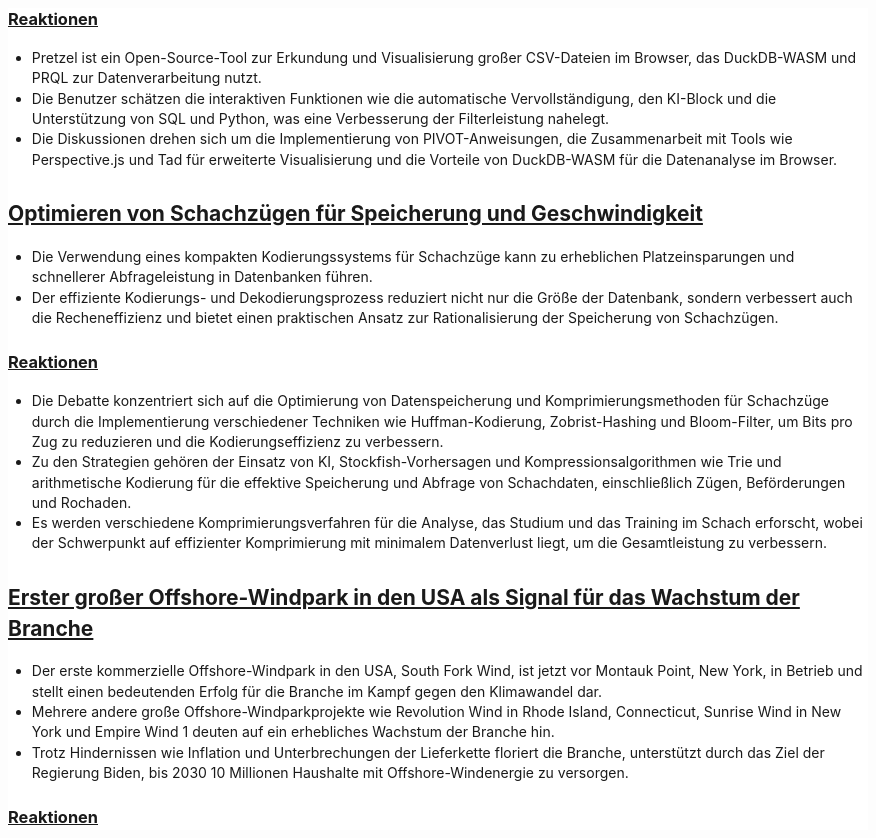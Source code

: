 ### [Reaktionen](https://news.ycombinator.com/item?id=39717268)

- Pretzel ist ein Open-Source-Tool zur Erkundung und Visualisierung großer CSV-Dateien im Browser, das DuckDB-WASM und PRQL zur Datenverarbeitung nutzt.
- Die Benutzer schätzen die interaktiven Funktionen wie die automatische Vervollständigung, den KI-Block und die Unterstützung von SQL und Python, was eine Verbesserung der Filterleistung nahelegt.
- Die Diskussionen drehen sich um die Implementierung von PIVOT-Anweisungen, die Zusammenarbeit mit Tools wie Perspective.js und Tad für erweiterte Visualisierung und die Vorteile von DuckDB-WASM für die Datenanalyse im Browser.

## [Optimieren von Schachzügen für Speicherung und Geschwindigkeit](https://mbuffett.com/posts/compressing-chess-moves/)

- Die Verwendung eines kompakten Kodierungssystems für Schachzüge kann zu erheblichen Platzeinsparungen und schnellerer Abfrageleistung in Datenbanken führen.
- Der effiziente Kodierungs- und Dekodierungsprozess reduziert nicht nur die Größe der Datenbank, sondern verbessert auch die Recheneffizienz und bietet einen praktischen Ansatz zur Rationalisierung der Speicherung von Schachzügen.

### [Reaktionen](https://news.ycombinator.com/item?id=39717615)

- Die Debatte konzentriert sich auf die Optimierung von Datenspeicherung und Komprimierungsmethoden für Schachzüge durch die Implementierung verschiedener Techniken wie Huffman-Kodierung, Zobrist-Hashing und Bloom-Filter, um Bits pro Zug zu reduzieren und die Kodierungseffizienz zu verbessern.
- Zu den Strategien gehören der Einsatz von KI, Stockfish-Vorhersagen und Kompressionsalgorithmen wie Trie und arithmetische Kodierung für die effektive Speicherung und Abfrage von Schachdaten, einschließlich Zügen, Beförderungen und Rochaden.
- Es werden verschiedene Komprimierungsverfahren für die Analyse, das Studium und das Training im Schach erforscht, wobei der Schwerpunkt auf effizienter Komprimierung mit minimalem Datenverlust liegt, um die Gesamtleistung zu verbessern.

## [Erster großer Offshore-Windpark in den USA als Signal für das Wachstum der Branche](https://apnews.com/article/orsted-offshore-wind-new-york-south-fork-climate-cbb9360388d91be1368dd91ba35aa384)

- Der erste kommerzielle Offshore-Windpark in den USA, South Fork Wind, ist jetzt vor Montauk Point, New York, in Betrieb und stellt einen bedeutenden Erfolg für die Branche im Kampf gegen den Klimawandel dar.
- Mehrere andere große Offshore-Windparkprojekte wie Revolution Wind in Rhode Island, Connecticut, Sunrise Wind in New York und Empire Wind 1 deuten auf ein erhebliches Wachstum der Branche hin.
- Trotz Hindernissen wie Inflation und Unterbrechungen der Lieferkette floriert die Branche, unterstützt durch das Ziel der Regierung Biden, bis 2030 10 Millionen Haushalte mit Offshore-Windenergie zu versorgen.

### [Reaktionen](https://news.ycombinator.com/item?id=39721158)
